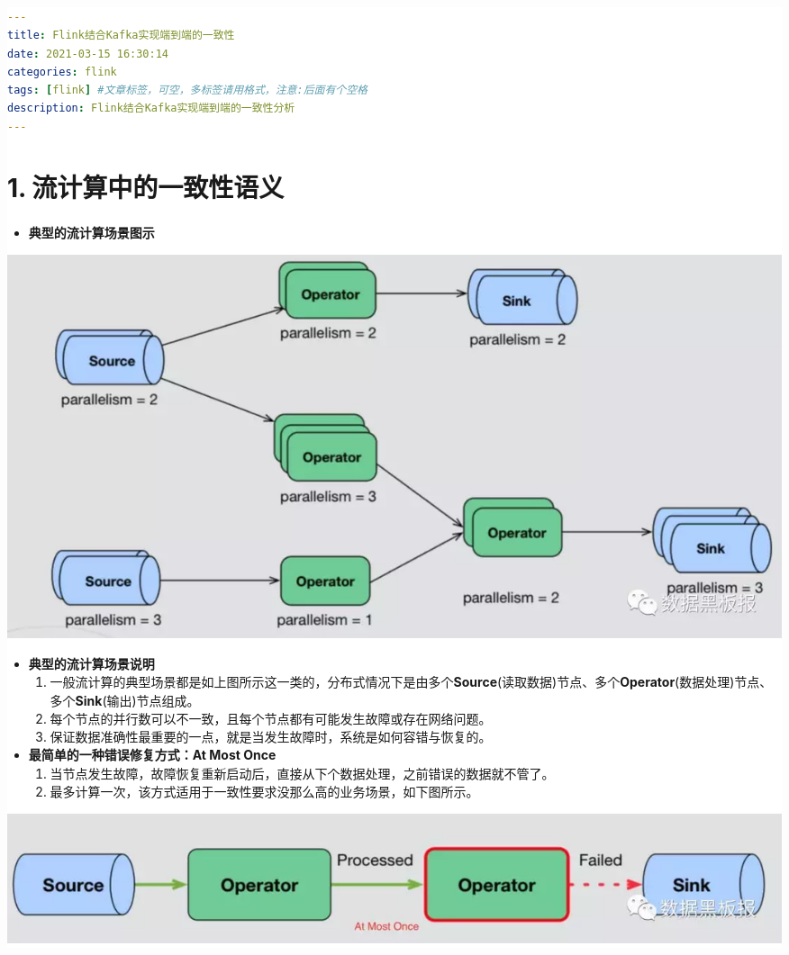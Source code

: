 ```yaml
---
title: Flink结合Kafka实现端到端的一致性
date: 2021-03-15 16:30:14
categories: flink
tags: [flink] #文章标签，可空，多标签请用格式，注意:后面有个空格
description: Flink结合Kafka实现端到端的一致性分析
---
```


# 1. 流计算中的一致性语义

- **典型的流计算场景图示**

![image-20210317172439171](/images/image-20210317172439171.png)



- **典型的流计算场景说明**
  1. 一般流计算的典型场景都是如上图所示这一类的，分布式情况下是由多个**Source**(读取数据)节点、多个**Operator**(数据处理)节点、多个**Sink**(输出)节点组成。
  2. 每个节点的并行数可以不一致，且每个节点都有可能发生故障或存在网络问题。
  3. 保证数据准确性最重要的一点，就是当发生故障时，系统是如何容错与恢复的。
- **最简单的一种错误修复方式：At Most Once**
  1. 当节点发生故障，故障恢复重新启动后，直接从下个数据处理，之前错误的数据就不管了。
  2. 最多计算一次，该方式适用于一致性要求没那么高的业务场景，如下图所示。

![image-20210317173109934](/images/image-20210317173109934.png)
